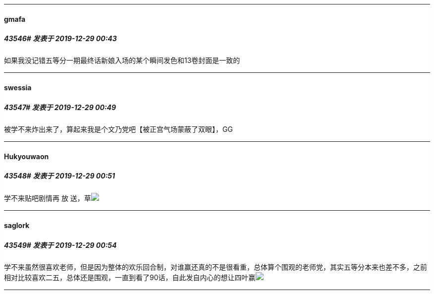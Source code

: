 




*****

####  gmafa  
##### 43546#       发表于 2019-12-29 00:43




如果我没记错五等分一期最终话新娘入场的某个瞬间发色和13卷封面是一致的







*****

####  swessia  
##### 43547#       发表于 2019-12-29 00:49




被学不来炸出来了，算起来我是个文乃党吧【被正宫气场蒙蔽了双眼】，GG







*****

####  Hukyouwaon  
##### 43548#       发表于 2019-12-29 00:51




学不来贴吧剧情再 放 送，草<img src="https://static.saraba1st.com/image/smiley/face2017/066.png" referrerpolicy="no-referrer">







*****

####  saglork  
##### 43549#       发表于 2019-12-29 00:54




学不来虽然很喜欢老师，但是因为整体的欢乐回合制，对谁赢还真的不是很看重，总体算个围观的老师党，其实五等分本来也差不多，之前相对比较喜欢二五，总体还是围观，一直到看了90话，自此发自内心的想让四叶赢<img src="https://static.saraba1st.com/image/smiley/face2017/067.png" referrerpolicy="no-referrer">







*****
